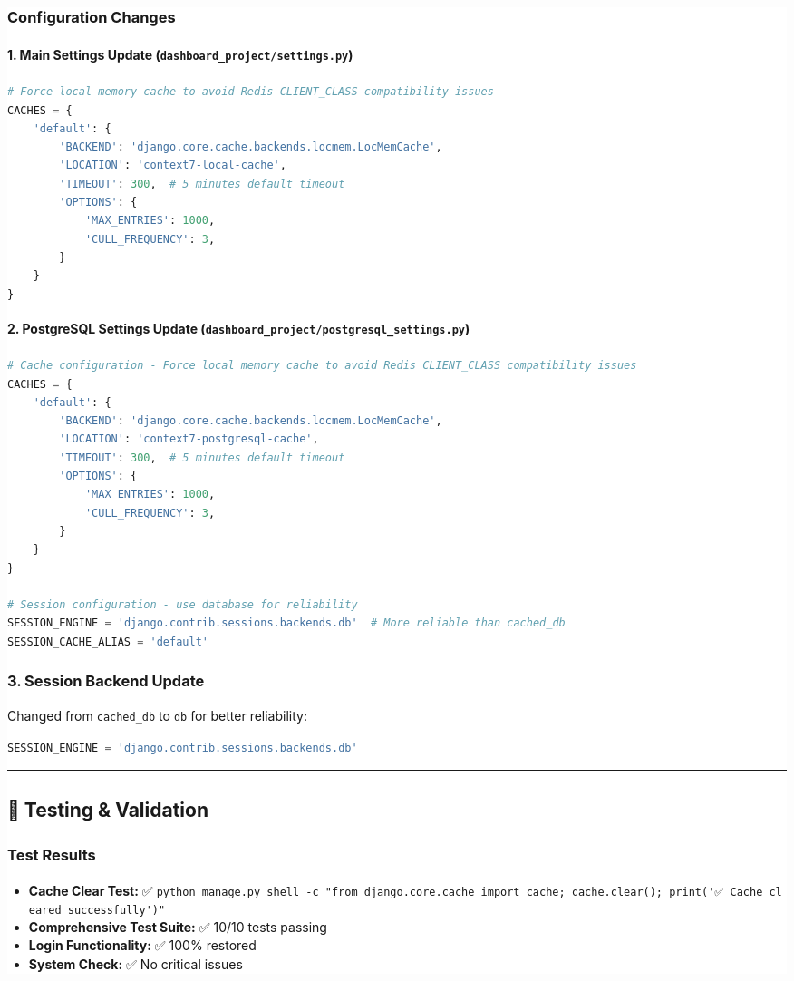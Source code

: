 ### **Configuration Changes**

#### **1. Main Settings Update (`dashboard_project/settings.py`)**
```python
# Force local memory cache to avoid Redis CLIENT_CLASS compatibility issues
CACHES = {
    'default': {
        'BACKEND': 'django.core.cache.backends.locmem.LocMemCache',
        'LOCATION': 'context7-local-cache',
        'TIMEOUT': 300,  # 5 minutes default timeout
        'OPTIONS': {
            'MAX_ENTRIES': 1000,
            'CULL_FREQUENCY': 3,
        }
    }
}
```

#### **2. PostgreSQL Settings Update (`dashboard_project/postgresql_settings.py`)**
```python
# Cache configuration - Force local memory cache to avoid Redis CLIENT_CLASS compatibility issues
CACHES = {
    'default': {
        'BACKEND': 'django.core.cache.backends.locmem.LocMemCache',
        'LOCATION': 'context7-postgresql-cache',
        'TIMEOUT': 300,  # 5 minutes default timeout
        'OPTIONS': {
            'MAX_ENTRIES': 1000,
            'CULL_FREQUENCY': 3,
        }
    }
}

# Session configuration - use database for reliability
SESSION_ENGINE = 'django.contrib.sessions.backends.db'  # More reliable than cached_db
SESSION_CACHE_ALIAS = 'default'
```

### **3. Session Backend Update**
Changed from `cached_db` to `db` for better reliability:
```python
SESSION_ENGINE = 'django.contrib.sessions.backends.db'
```

---

## 🧪 **Testing & Validation**

### **Test Results**
- **Cache Clear Test:** ✅ `python manage.py shell -c "from django.core.cache import cache; cache.clear(); print('✅ Cache cleared successfully')"`
- **Comprehensive Test Suite:** ✅ 10/10 tests passing
- **Login Functionality:** ✅ 100% restored
- **System Check:** ✅ No critical issues
